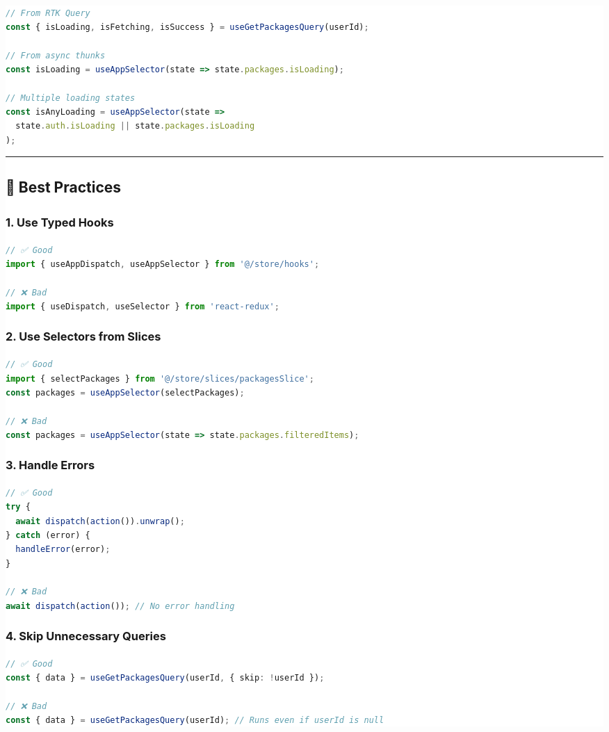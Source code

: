 ```typescript
// From RTK Query
const { isLoading, isFetching, isSuccess } = useGetPackagesQuery(userId);

// From async thunks
const isLoading = useAppSelector(state => state.packages.isLoading);

// Multiple loading states
const isAnyLoading = useAppSelector(state => 
  state.auth.isLoading || state.packages.isLoading
);
```

---

## 🎯 Best Practices

### 1. Use Typed Hooks
```typescript
// ✅ Good
import { useAppDispatch, useAppSelector } from '@/store/hooks';

// ❌ Bad
import { useDispatch, useSelector } from 'react-redux';
```

### 2. Use Selectors from Slices
```typescript
// ✅ Good
import { selectPackages } from '@/store/slices/packagesSlice';
const packages = useAppSelector(selectPackages);

// ❌ Bad
const packages = useAppSelector(state => state.packages.filteredItems);
```

### 3. Handle Errors
```typescript
// ✅ Good
try {
  await dispatch(action()).unwrap();
} catch (error) {
  handleError(error);
}

// ❌ Bad
await dispatch(action()); // No error handling
```

### 4. Skip Unnecessary Queries
```typescript
// ✅ Good
const { data } = useGetPackagesQuery(userId, { skip: !userId });

// ❌ Bad
const { data } = useGetPackagesQuery(userId); // Runs even if userId is null
```
